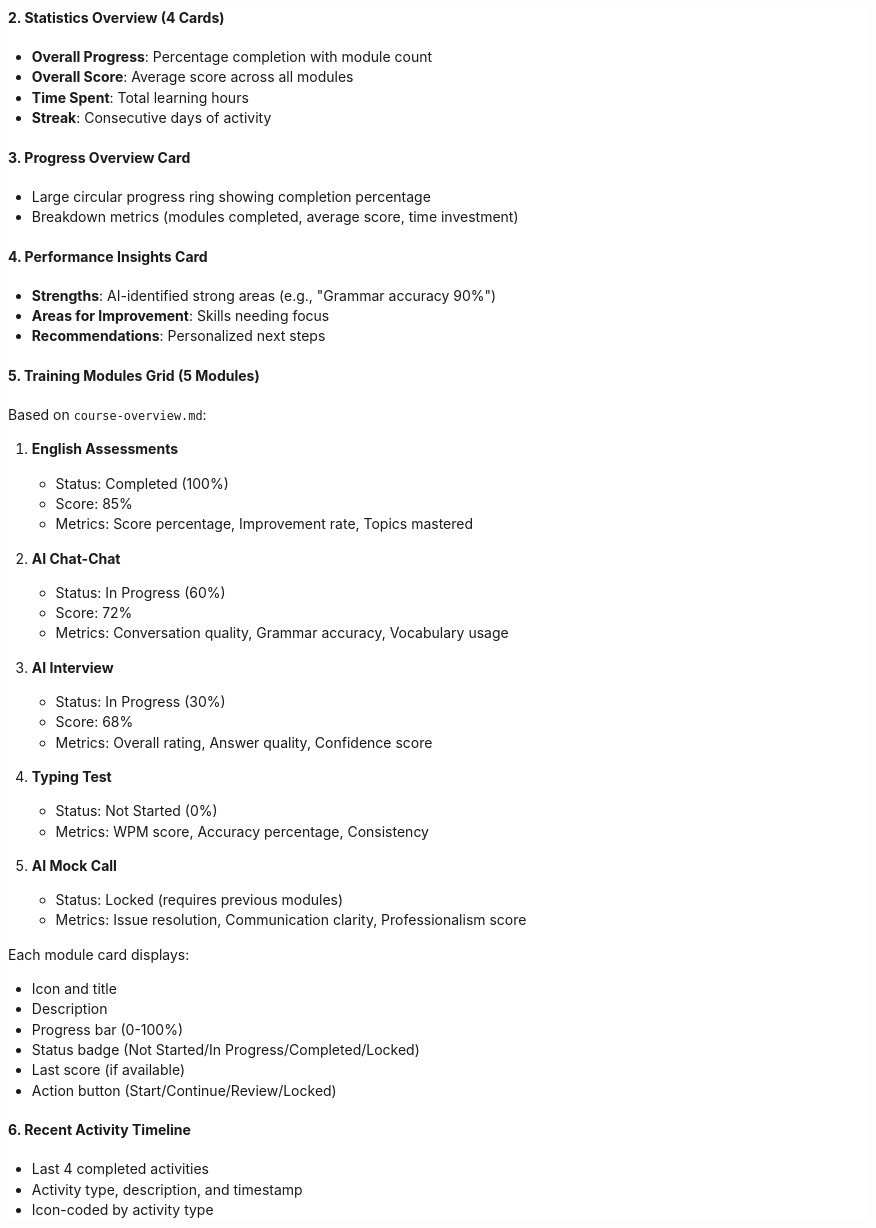 #### 2. Statistics Overview (4 Cards)
- **Overall Progress**: Percentage completion with module count
- **Overall Score**: Average score across all modules
- **Time Spent**: Total learning hours
- **Streak**: Consecutive days of activity

#### 3. Progress Overview Card
- Large circular progress ring showing completion percentage
- Breakdown metrics (modules completed, average score, time investment)

#### 4. Performance Insights Card
- **Strengths**: AI-identified strong areas (e.g., "Grammar accuracy 90%")
- **Areas for Improvement**: Skills needing focus
- **Recommendations**: Personalized next steps

#### 5. Training Modules Grid (5 Modules)

Based on `course-overview.md`:

1. **English Assessments**
   - Status: Completed (100%)
   - Score: 85%
   - Metrics: Score percentage, Improvement rate, Topics mastered

2. **AI Chat-Chat**
   - Status: In Progress (60%)
   - Score: 72%
   - Metrics: Conversation quality, Grammar accuracy, Vocabulary usage

3. **AI Interview**
   - Status: In Progress (30%)
   - Score: 68%
   - Metrics: Overall rating, Answer quality, Confidence score

4. **Typing Test**
   - Status: Not Started (0%)
   - Metrics: WPM score, Accuracy percentage, Consistency

5. **AI Mock Call**
   - Status: Locked (requires previous modules)
   - Metrics: Issue resolution, Communication clarity, Professionalism score

Each module card displays:
- Icon and title
- Description
- Progress bar (0-100%)
- Status badge (Not Started/In Progress/Completed/Locked)
- Last score (if available)
- Action button (Start/Continue/Review/Locked)

#### 6. Recent Activity Timeline
- Last 4 completed activities
- Activity type, description, and timestamp
- Icon-coded by activity type
